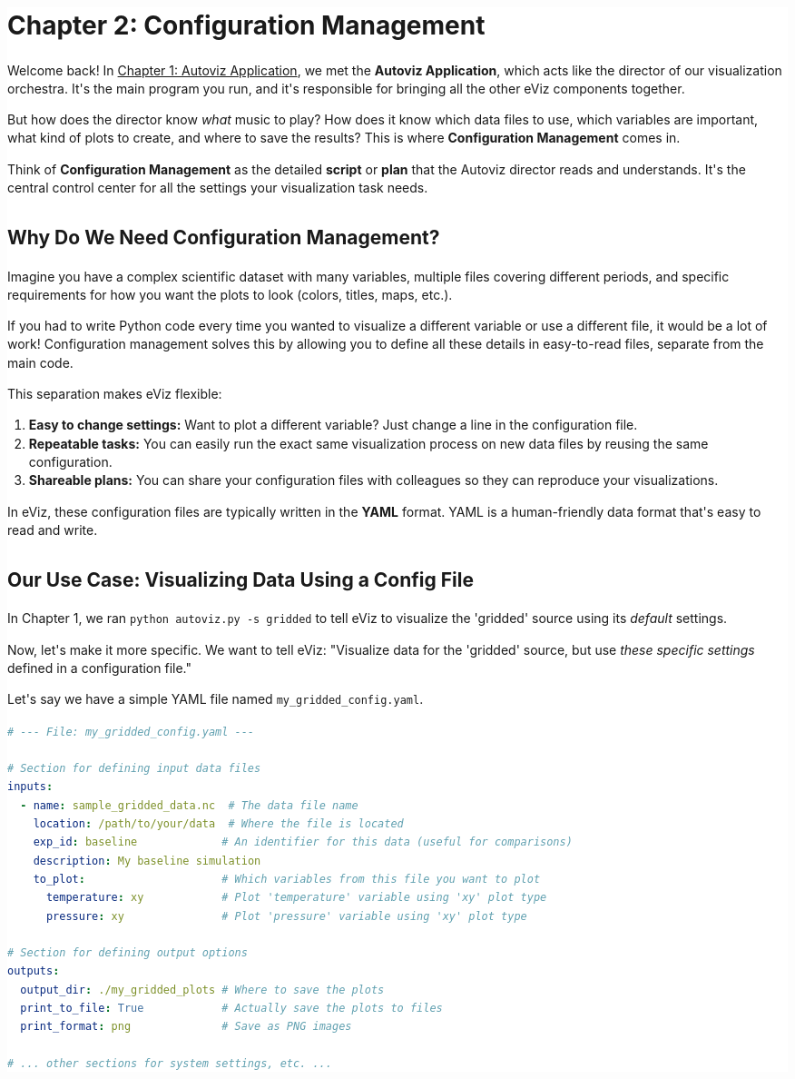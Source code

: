 # Chapter 2: Configuration Management

Welcome back! In [Chapter 1: Autoviz Application](01_autoviz_application_.md), we met the **Autoviz Application**, which acts like the director of our visualization orchestra. It's the main program you run, and it's responsible for bringing all the other eViz components together.

But how does the director know *what* music to play? How does it know which data files to use, which variables are important, what kind of plots to create, and where to save the results? This is where **Configuration Management** comes in.

Think of **Configuration Management** as the detailed **script** or **plan** that the Autoviz director reads and understands. It's the central control center for all the settings your visualization task needs.

## Why Do We Need Configuration Management?

Imagine you have a complex scientific dataset with many variables, multiple files covering different periods, and specific requirements for how you want the plots to look (colors, titles, maps, etc.).

If you had to write Python code every time you wanted to visualize a different variable or use a different file, it would be a lot of work! Configuration management solves this by allowing you to define all these details in easy-to-read files, separate from the main code.

This separation makes eViz flexible:

1.  **Easy to change settings:** Want to plot a different variable? Just change a line in the configuration file.
2.  **Repeatable tasks:** You can easily run the exact same visualization process on new data files by reusing the same configuration.
3.  **Shareable plans:** You can share your configuration files with colleagues so they can reproduce your visualizations.

In eViz, these configuration files are typically written in the **YAML** format. YAML is a human-friendly data format that's easy to read and write.

## Our Use Case: Visualizing Data Using a Config File

In Chapter 1, we ran `python autoviz.py -s gridded` to tell eViz to visualize the 'gridded' source using its *default* settings.

Now, let's make it more specific. We want to tell eViz: "Visualize data for the 'gridded' source, but use *these specific settings* defined in a configuration file."

Let's say we have a simple YAML file named `my_gridded_config.yaml`.

```yaml
# --- File: my_gridded_config.yaml ---

# Section for defining input data files
inputs:
  - name: sample_gridded_data.nc  # The data file name
    location: /path/to/your/data  # Where the file is located
    exp_id: baseline             # An identifier for this data (useful for comparisons)
    description: My baseline simulation
    to_plot:                     # Which variables from this file you want to plot
      temperature: xy            # Plot 'temperature' variable using 'xy' plot type
      pressure: xy               # Plot 'pressure' variable using 'xy' plot type

# Section for defining output options
outputs:
  output_dir: ./my_gridded_plots # Where to save the plots
  print_to_file: True            # Actually save the plots to files
  print_format: png              # Save as PNG images

# ... other sections for system settings, etc. ...
```